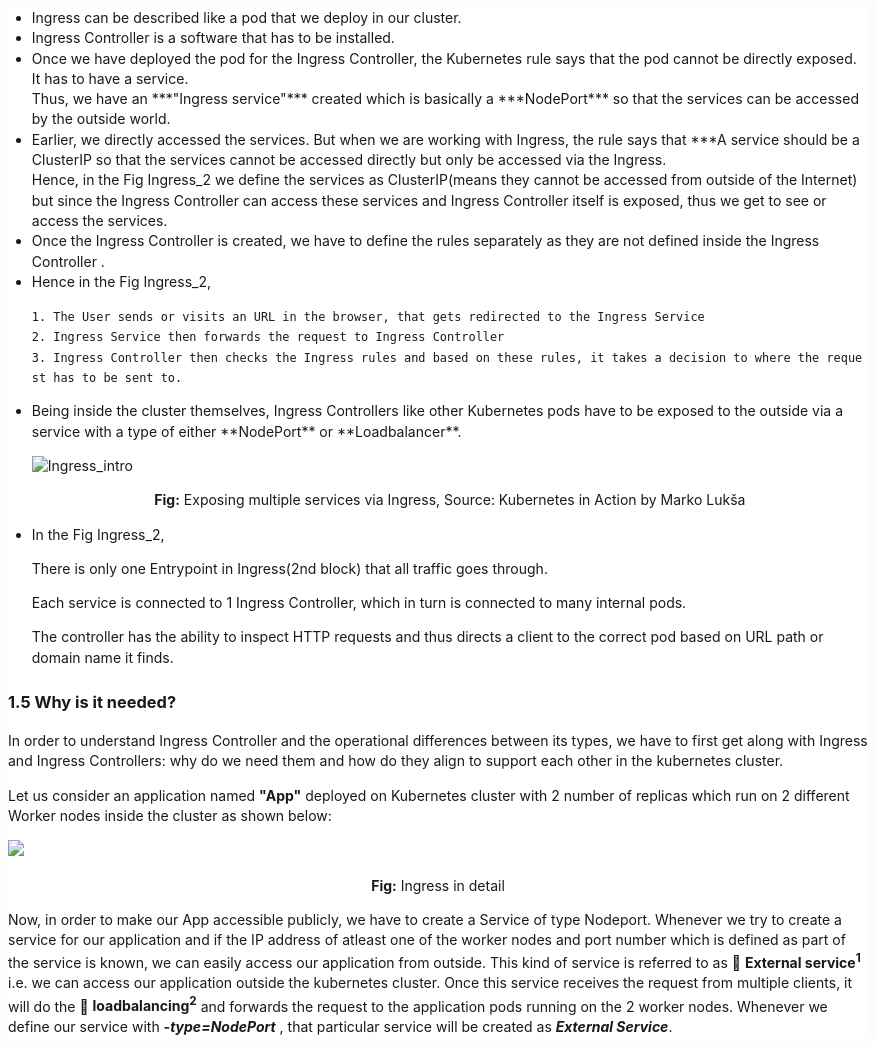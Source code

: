 <ul>    
<li> Ingress can be described like a pod that we deploy in our cluster.</li>
<li> Ingress Controller is a software that has to be installed.</li>
<li> Once we have deployed the pod for the Ingress Controller, the Kubernetes rule says that the pod cannot be directly exposed. It has to have a 
service. </li>
Thus, we have an ***"Ingress service"*** created which is basically a ***NodePort*** so that the services can be accessed by the outside world.
<li>Earlier, we directly accessed the services. But when we are working with Ingress, the rule says that ***A service should be a ClusterIP so that 
the services cannot be accessed directly but only be accessed via the Ingress.</li>
Hence, in the Fig Ingress_2 we define the services as ClusterIP(means they cannot be accessed from outside of the Internet) but since the Ingress 
Controller can access these services and Ingress Controller itself is exposed, thus we get to see or access the services.
<li>Once the Ingress Controller is created, we have to define the rules separately as they are not defined inside the Ingress Controller .</li>
<li> Hence in the Fig Ingress_2, </li>
             
    1. The User sends or visits an URL in the browser, that gets redirected to the Ingress Service
    2. Ingress Service then forwards the request to Ingress Controller
    3. Ingress Controller then checks the Ingress rules and based on these rules, it takes a decision to where the request has to be sent to.
      
<li>Being inside the cluster themselves, Ingress Controllers like other Kubernetes pods have to be exposed to the outside via a service with a type of either **NodePort** or **Loadbalancer**.</li>

![Ingress_intro](https://github.com/dikshita-git/Research-Project/blob/main/Wiki-page-images/Others/Ingress_intro.png)
<p align="center"><b>Fig:</b> Exposing multiple services via Ingress, Source: Kubernetes in Action by Marko Lukša</p>

<li>In the Fig Ingress_2, <p>There is only one Entrypoint in Ingress(2nd block) that all traffic goes through.</p><p>Each service is connected to 1 Ingress Controller, which in turn is connected to many internal pods.</p><p>The controller has the ability to inspect HTTP requests and thus directs a client to the correct pod based on URL path or domain name it finds.</p></li>
</ul>


### 1.5 Why is it needed?

In order to understand Ingress Controller and the operational differences between its types, we have to first get along with Ingress and Ingress Controllers: why do we need them and how do they align to support each other in the kubernetes cluster.

Let us consider an application named <b>"App"</b> deployed on Kubernetes cluster with 2 number of replicas which run on 2 different Worker nodes inside the cluster as shown below:

<img src="https://github.com/dikshita-git/Research-Project/blob/main/Wiki-page-images/Research_Question/1.drawio.png" width=500>
<p align="center"><b>Fig:</b> Ingress in detail</p>

Now, in order to make our App accessible publicly, we have to create a Service of type Nodeport. Whenever we try to create a service for our application and if the IP address of atleast one of the  worker nodes and port number which is defined as part of the service is known, we can easily access our application from outside. This kind of service is referred to as 🔎 <b>External service<sup>1</sup></b> i.e. we can access our application outside the kubernetes cluster. Once this service receives the request from multiple clients, it will do the 🔎 <b>loadbalancing<sup>2</sup></b> and forwards the request to the application pods running on the 2 worker nodes.
Whenever we define our service with ***-type=NodePort*** , that particular service will be created as ***External Service***.

